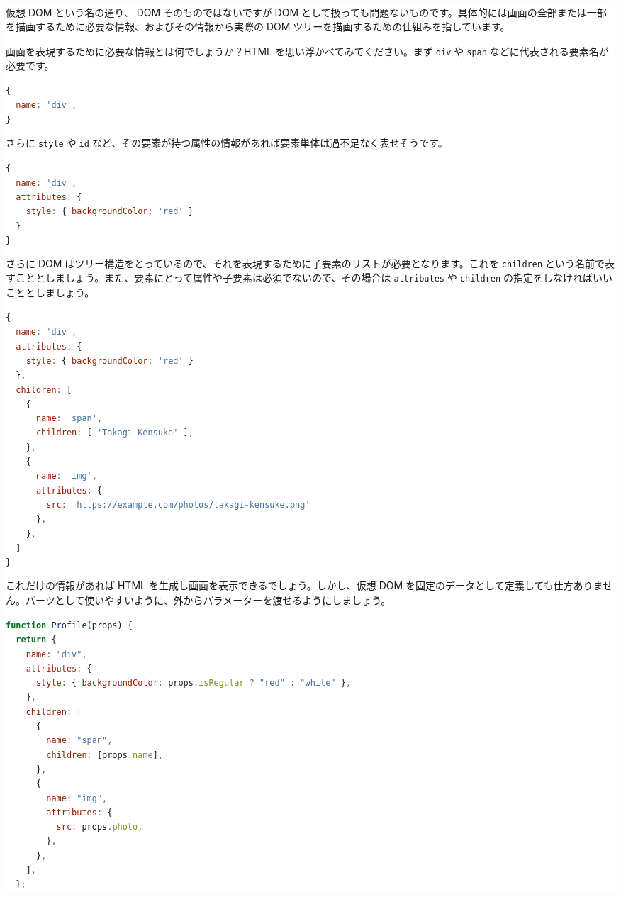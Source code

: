 仮想 DOM という名の通り、 DOM そのものではないですが DOM として扱っても問題ないものです。具体的には画面の全部または一部を描画するために必要な情報、およびその情報から実際の DOM ツリーを描画するための仕組みを指しています。

画面を表現するために必要な情報とは何でしょうか？HTML を思い浮かべてみてください。まず `div` や `span` などに代表される要素名が必要です。

```javascript
{
  name: 'div',
}
```

さらに `style` や `id` など、その要素が持つ属性の情報があれば要素単体は過不足なく表せそうです。

```javascript
{
  name: 'div',
  attributes: {
    style: { backgroundColor: 'red' }
  }
}
```

さらに DOM はツリー構造をとっているので、それを表現するために子要素のリストが必要となります。これを `children` という名前で表すこととしましょう。また、要素にとって属性や子要素は必須でないので、その場合は `attributes` や `children` の指定をしなければいいこととしましょう。

```javascript
{
  name: 'div',
  attributes: {
    style: { backgroundColor: 'red' }
  },
  children: [
    {
      name: 'span',
      children: [ 'Takagi Kensuke' ],
    },
    {
      name: 'img',
      attributes: {
        src: 'https://example.com/photos/takagi-kensuke.png'
      },
    },
  ]
}
```

これだけの情報があれば HTML を生成し画面を表示できるでしょう。しかし、仮想 DOM を固定のデータとして定義しても仕方ありません。パーツとして使いやすいように、外からパラメーターを渡せるようにしましょう。

```javascript
function Profile(props) {
  return {
    name: "div",
    attributes: {
      style: { backgroundColor: props.isRegular ? "red" : "white" },
    },
    children: [
      {
        name: "span",
        children: [props.name],
      },
      {
        name: "img",
        attributes: {
          src: props.photo,
        },
      },
    ],
  };
```

[^1]: 主張はほぼ同じだが、元記事では Flux が Model 部分の責務を負うとしていたのに対し、必須ではないと考えた。また、 Business Logic が Controller の責務となっている点は元記事のおかしい点なので整理して記述している。